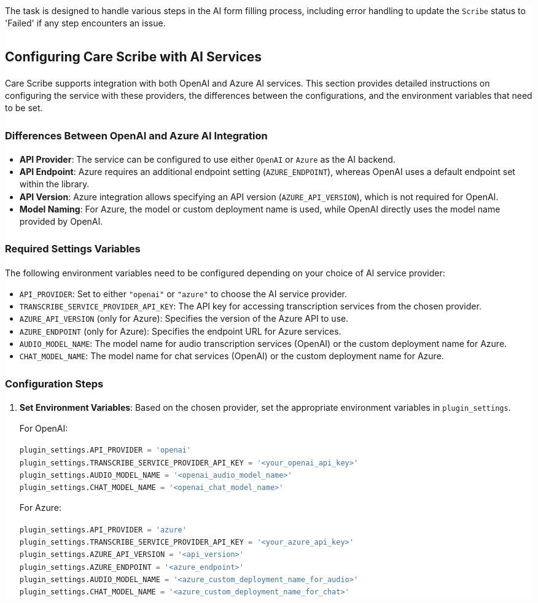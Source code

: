 The task is designed to handle various steps in the AI form filling process, including error handling to update the `Scribe` status to 'Failed' if any step encounters an issue.

## Configuring Care Scribe with AI Services

Care Scribe supports integration with both OpenAI and Azure AI services. This section provides detailed instructions on configuring the service with these providers, the differences between the configurations, and the environment variables that need to be set.

### Differences Between OpenAI and Azure AI Integration

- **API Provider**: The service can be configured to use either `OpenAI` or `Azure` as the AI backend.
- **API Endpoint**: Azure requires an additional endpoint setting (`AZURE_ENDPOINT`), whereas OpenAI uses a default endpoint set within the library.
- **API Version**: Azure integration allows specifying an API version (`AZURE_API_VERSION`), which is not required for OpenAI.
- **Model Naming**: For Azure, the model or custom deployment name is used, while OpenAI directly uses the model name provided by OpenAI.

### Required Settings Variables

The following environment variables need to be configured depending on your choice of AI service provider:

- `API_PROVIDER`: Set to either `"openai"` or `"azure"` to choose the AI service provider.
- `TRANSCRIBE_SERVICE_PROVIDER_API_KEY`: The API key for accessing transcription services from the chosen provider.
- `AZURE_API_VERSION` (only for Azure): Specifies the version of the Azure API to use.
- `AZURE_ENDPOINT` (only for Azure): Specifies the endpoint URL for Azure services.
- `AUDIO_MODEL_NAME`: The model name for audio transcription services (OpenAI) or the custom deployment name for Azure.
- `CHAT_MODEL_NAME`: The model name for chat services (OpenAI) or the custom deployment name for Azure.

### Configuration Steps

1. **Set Environment Variables**: Based on the chosen provider, set the appropriate environment variables in `plugin_settings`.

   For OpenAI:

   ```python
   plugin_settings.API_PROVIDER = 'openai'
   plugin_settings.TRANSCRIBE_SERVICE_PROVIDER_API_KEY = '<your_openai_api_key>'
   plugin_settings.AUDIO_MODEL_NAME = '<openai_audio_model_name>'
   plugin_settings.CHAT_MODEL_NAME = '<openai_chat_model_name>'
   ```

   For Azure:

   ```python
   plugin_settings.API_PROVIDER = 'azure'
   plugin_settings.TRANSCRIBE_SERVICE_PROVIDER_API_KEY = '<your_azure_api_key>'
   plugin_settings.AZURE_API_VERSION = '<api_version>'
   plugin_settings.AZURE_ENDPOINT = '<azure_endpoint>'
   plugin_settings.AUDIO_MODEL_NAME = '<azure_custom_deployment_name_for_audio>'
   plugin_settings.CHAT_MODEL_NAME = '<azure_custom_deployment_name_for_chat>'
   ```
